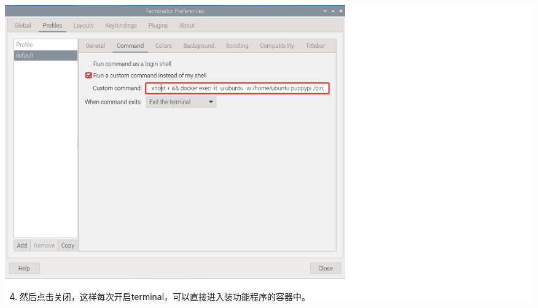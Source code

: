 <img src="../_static/media/chapter_8/section_3/image12.png" style="width:5.76667in;height:4.64861in" />

4)  然后点击关闭，这样每次开启terminal，可以直接进入装功能程序的容器中。
